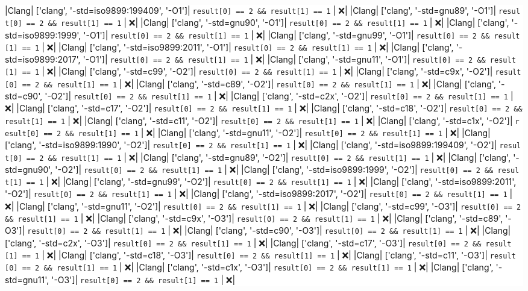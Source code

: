 |Clang| ['clang', '-std=iso9899:199409', '-O1']| `result[0] == 2 && result[1] == 1` | ❌️|
|Clang| ['clang', '-std=gnu89', '-O1']| `result[0] == 2 && result[1] == 1` | ❌️|
|Clang| ['clang', '-std=gnu90', '-O1']| `result[0] == 2 && result[1] == 1` | ❌️|
|Clang| ['clang', '-std=iso9899:1999', '-O1']| `result[0] == 2 && result[1] == 1` | ❌️|
|Clang| ['clang', '-std=gnu99', '-O1']| `result[0] == 2 && result[1] == 1` | ❌️|
|Clang| ['clang', '-std=iso9899:2011', '-O1']| `result[0] == 2 && result[1] == 1` | ❌️|
|Clang| ['clang', '-std=iso9899:2017', '-O1']| `result[0] == 2 && result[1] == 1` | ❌️|
|Clang| ['clang', '-std=gnu11', '-O1']| `result[0] == 2 && result[1] == 1` | ❌️|
|Clang| ['clang', '-std=c99', '-O2']| `result[0] == 2 && result[1] == 1` | ❌️|
|Clang| ['clang', '-std=c9x', '-O2']| `result[0] == 2 && result[1] == 1` | ❌️|
|Clang| ['clang', '-std=c89', '-O2']| `result[0] == 2 && result[1] == 1` | ❌️|
|Clang| ['clang', '-std=c90', '-O2']| `result[0] == 2 && result[1] == 1` | ❌️|
|Clang| ['clang', '-std=c2x', '-O2']| `result[0] == 2 && result[1] == 1` | ❌️|
|Clang| ['clang', '-std=c17', '-O2']| `result[0] == 2 && result[1] == 1` | ❌️|
|Clang| ['clang', '-std=c18', '-O2']| `result[0] == 2 && result[1] == 1` | ❌️|
|Clang| ['clang', '-std=c11', '-O2']| `result[0] == 2 && result[1] == 1` | ❌️|
|Clang| ['clang', '-std=c1x', '-O2']| `result[0] == 2 && result[1] == 1` | ❌️|
|Clang| ['clang', '-std=gnu11', '-O2']| `result[0] == 2 && result[1] == 1` | ❌️|
|Clang| ['clang', '-std=iso9899:1990', '-O2']| `result[0] == 2 && result[1] == 1` | ❌️|
|Clang| ['clang', '-std=iso9899:199409', '-O2']| `result[0] == 2 && result[1] == 1` | ❌️|
|Clang| ['clang', '-std=gnu89', '-O2']| `result[0] == 2 && result[1] == 1` | ❌️|
|Clang| ['clang', '-std=gnu90', '-O2']| `result[0] == 2 && result[1] == 1` | ❌️|
|Clang| ['clang', '-std=iso9899:1999', '-O2']| `result[0] == 2 && result[1] == 1` | ❌️|
|Clang| ['clang', '-std=gnu99', '-O2']| `result[0] == 2 && result[1] == 1` | ❌️|
|Clang| ['clang', '-std=iso9899:2011', '-O2']| `result[0] == 2 && result[1] == 1` | ❌️|
|Clang| ['clang', '-std=iso9899:2017', '-O2']| `result[0] == 2 && result[1] == 1` | ❌️|
|Clang| ['clang', '-std=gnu11', '-O2']| `result[0] == 2 && result[1] == 1` | ❌️|
|Clang| ['clang', '-std=c99', '-O3']| `result[0] == 2 && result[1] == 1` | ❌️|
|Clang| ['clang', '-std=c9x', '-O3']| `result[0] == 2 && result[1] == 1` | ❌️|
|Clang| ['clang', '-std=c89', '-O3']| `result[0] == 2 && result[1] == 1` | ❌️|
|Clang| ['clang', '-std=c90', '-O3']| `result[0] == 2 && result[1] == 1` | ❌️|
|Clang| ['clang', '-std=c2x', '-O3']| `result[0] == 2 && result[1] == 1` | ❌️|
|Clang| ['clang', '-std=c17', '-O3']| `result[0] == 2 && result[1] == 1` | ❌️|
|Clang| ['clang', '-std=c18', '-O3']| `result[0] == 2 && result[1] == 1` | ❌️|
|Clang| ['clang', '-std=c11', '-O3']| `result[0] == 2 && result[1] == 1` | ❌️|
|Clang| ['clang', '-std=c1x', '-O3']| `result[0] == 2 && result[1] == 1` | ❌️|
|Clang| ['clang', '-std=gnu11', '-O3']| `result[0] == 2 && result[1] == 1` | ❌️|